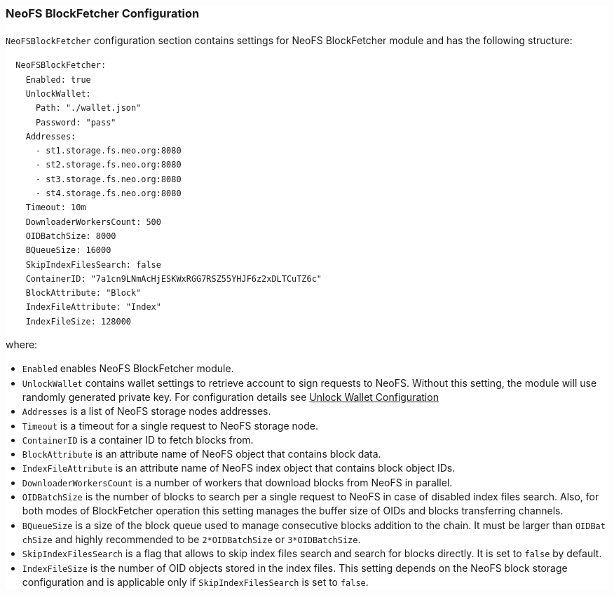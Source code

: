 ### NeoFS BlockFetcher Configuration

`NeoFSBlockFetcher` configuration section contains settings for NeoFS
BlockFetcher module and has the following structure:
```
  NeoFSBlockFetcher:
    Enabled: true
    UnlockWallet:
      Path: "./wallet.json"
      Password: "pass"
    Addresses:
      - st1.storage.fs.neo.org:8080
      - st2.storage.fs.neo.org:8080
      - st3.storage.fs.neo.org:8080
      - st4.storage.fs.neo.org:8080
    Timeout: 10m
    DownloaderWorkersCount: 500
    OIDBatchSize: 8000
    BQueueSize: 16000
    SkipIndexFilesSearch: false
    ContainerID: "7a1cn9LNmAcHjESKWxRGG7RSZ55YHJF6z2xDLTCuTZ6c"
    BlockAttribute: "Block"
    IndexFileAttribute: "Index"
    IndexFileSize: 128000
```
where:
- `Enabled` enables NeoFS BlockFetcher module.
- `UnlockWallet` contains wallet settings to retrieve account to sign requests to
  NeoFS. Without this setting, the module will use randomly generated private key.
  For configuration details see [Unlock Wallet Configuration](#Unlock-Wallet-Configuration)
- `Addresses` is a list of NeoFS storage nodes addresses.
- `Timeout` is a timeout for a single request to NeoFS storage node.
- `ContainerID` is a container ID to fetch blocks from.
- `BlockAttribute` is an attribute name of NeoFS object that contains block
  data.
- `IndexFileAttribute` is an attribute name of NeoFS index object that contains block
  object IDs.
- `DownloaderWorkersCount` is a number of workers that download blocks from
  NeoFS in parallel.
- `OIDBatchSize` is the number of blocks to search per a single request to NeoFS
  in case of disabled index files search. Also, for both modes of BlockFetcher
  operation this setting manages the buffer size of OIDs and blocks transferring
  channels.
- `BQueueSize` is a size of the block queue used to manage consecutive blocks
  addition to the chain. It must be larger than `OIDBatchSize` and highly recommended
  to be `2*OIDBatchSize` or `3*OIDBatchSize`.
- `SkipIndexFilesSearch` is a flag that allows to skip index files search and search
  for blocks directly. It is set to `false` by default.
- `IndexFileSize` is the number of OID objects stored in the index files. This
  setting depends on the NeoFS block storage configuration and is applicable only if
  `SkipIndexFilesSearch` is set to `false`.
